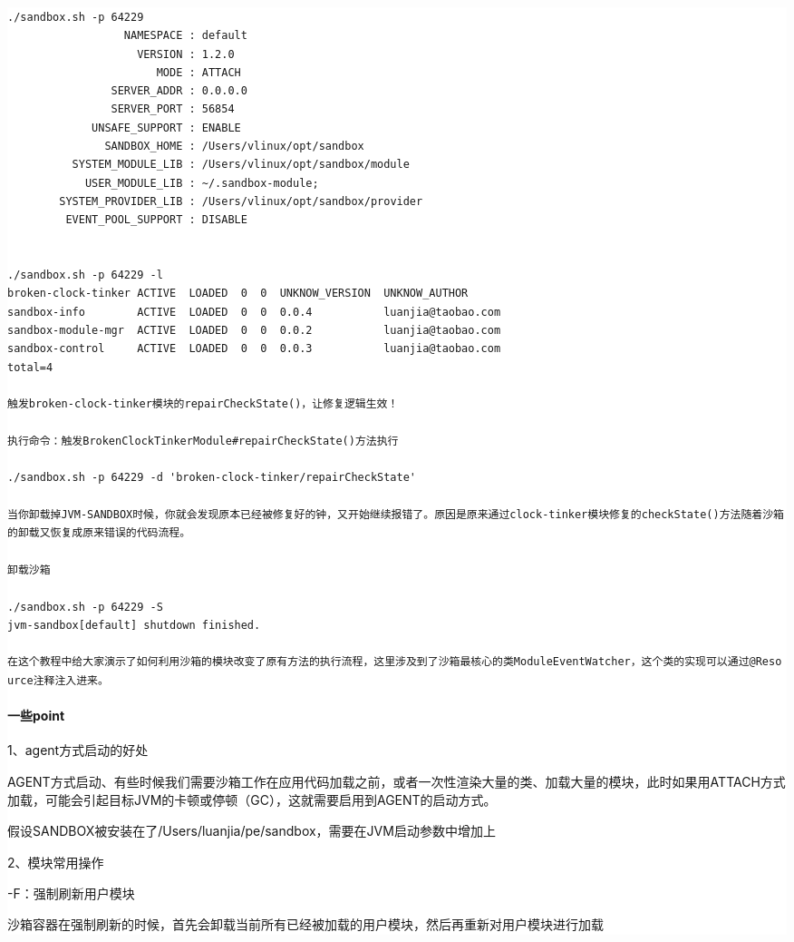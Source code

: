```html
./sandbox.sh -p 64229
                  NAMESPACE : default
                    VERSION : 1.2.0
                       MODE : ATTACH
                SERVER_ADDR : 0.0.0.0
                SERVER_PORT : 56854
             UNSAFE_SUPPORT : ENABLE
               SANDBOX_HOME : /Users/vlinux/opt/sandbox
          SYSTEM_MODULE_LIB : /Users/vlinux/opt/sandbox/module
            USER_MODULE_LIB : ~/.sandbox-module;
        SYSTEM_PROVIDER_LIB : /Users/vlinux/opt/sandbox/provider
         EVENT_POOL_SUPPORT : DISABLE


./sandbox.sh -p 64229 -l
broken-clock-tinker ACTIVE  LOADED  0  0  UNKNOW_VERSION  UNKNOW_AUTHOR
sandbox-info        ACTIVE  LOADED  0  0  0.0.4           luanjia@taobao.com
sandbox-module-mgr  ACTIVE  LOADED  0  0  0.0.2           luanjia@taobao.com
sandbox-control     ACTIVE  LOADED  0  0  0.0.3           luanjia@taobao.com
total=4

触发broken-clock-tinker模块的repairCheckState()，让修复逻辑生效！

执行命令：触发BrokenClockTinkerModule#repairCheckState()方法执行

./sandbox.sh -p 64229 -d 'broken-clock-tinker/repairCheckState'

当你卸载掉JVM-SANDBOX时候，你就会发现原本已经被修复好的钟，又开始继续报错了。原因是原来通过clock-tinker模块修复的checkState()方法随着沙箱的卸载又恢复成原来错误的代码流程。

卸载沙箱

./sandbox.sh -p 64229 -S
jvm-sandbox[default] shutdown finished.

在这个教程中给大家演示了如何利用沙箱的模块改变了原有方法的执行流程，这里涉及到了沙箱最核心的类ModuleEventWatcher，这个类的实现可以通过@Resource注释注入进来。

```

#### 一些point

1、agent方式启动的好处

AGENT方式启动、有些时候我们需要沙箱工作在应用代码加载之前，或者一次性渲染大量的类、加载大量的模块，此时如果用ATTACH方式加载，可能会引起目标JVM的卡顿或停顿（GC），这就需要启用到AGENT的启动方式。

假设SANDBOX被安装在了/Users/luanjia/pe/sandbox，需要在JVM启动参数中增加上

2、模块常用操作

-F：强制刷新用户模块

沙箱容器在强制刷新的时候，首先会卸载当前所有已经被加载的用户模块，然后再重新对用户模块进行加载
